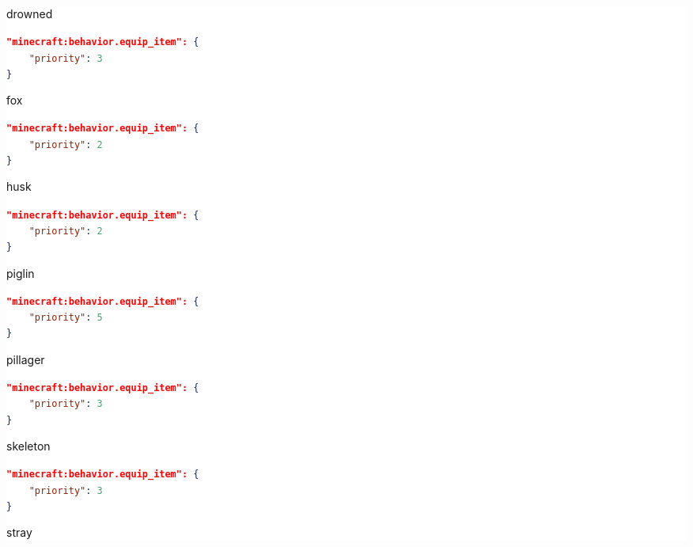 drowned

<CodeHeader></CodeHeader>

```json
"minecraft:behavior.equip_item": {
    "priority": 3
}
```

fox

<CodeHeader></CodeHeader>

```json
"minecraft:behavior.equip_item": {
    "priority": 2
}
```

husk

<CodeHeader></CodeHeader>

```json
"minecraft:behavior.equip_item": {
    "priority": 2
}
```

piglin

<CodeHeader></CodeHeader>

```json
"minecraft:behavior.equip_item": {
    "priority": 5
}
```

pillager

<CodeHeader></CodeHeader>

```json
"minecraft:behavior.equip_item": {
    "priority": 3
}
```

skeleton

<CodeHeader></CodeHeader>

```json
"minecraft:behavior.equip_item": {
    "priority": 3
}
```

stray
